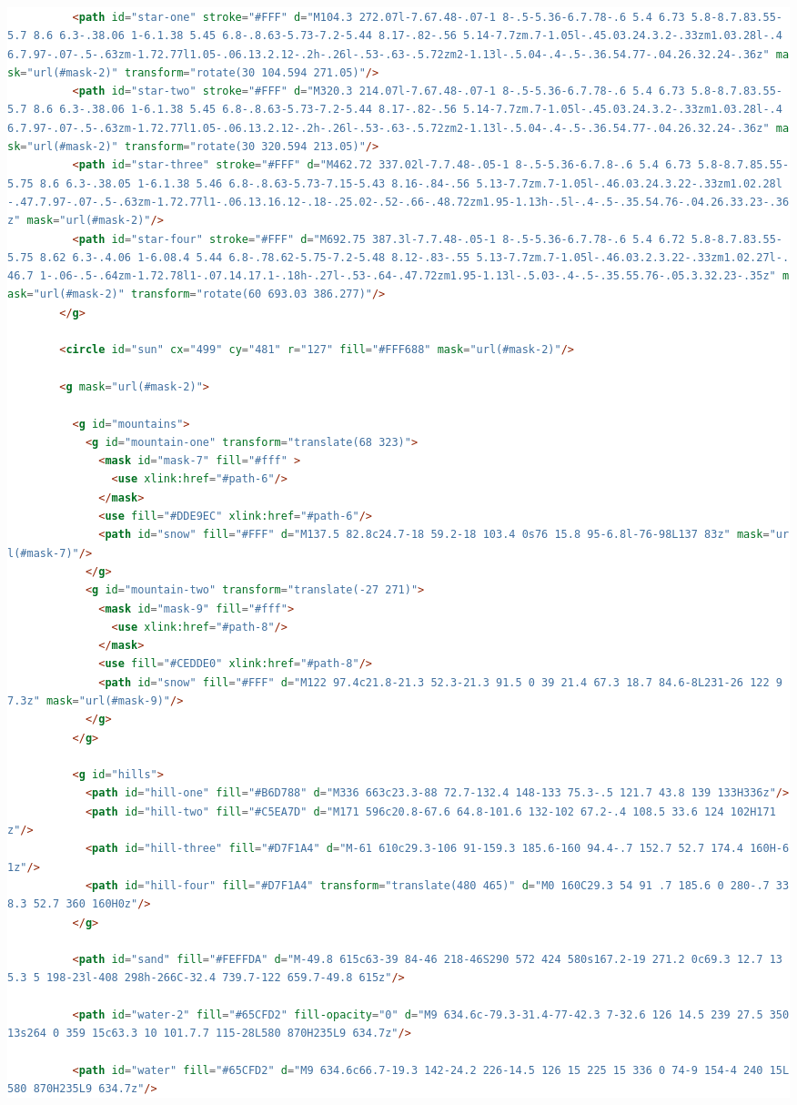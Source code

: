 ```HTML
          <path id="star-one" stroke="#FFF" d="M104.3 272.07l-7.67.48-.07-1 8-.5-5.36-6.7.78-.6 5.4 6.73 5.8-8.7.83.55-5.7 8.6 6.3-.38.06 1-6.1.38 5.45 6.8-.8.63-5.73-7.2-5.44 8.17-.82-.56 5.14-7.7zm.7-1.05l-.45.03.24.3.2-.33zm1.03.28l-.46.7.97-.07-.5-.63zm-1.72.77l1.05-.06.13.2.12-.2h-.26l-.53-.63-.5.72zm2-1.13l-.5.04-.4-.5-.36.54.77-.04.26.32.24-.36z" mask="url(#mask-2)" transform="rotate(30 104.594 271.05)"/>
          <path id="star-two" stroke="#FFF" d="M320.3 214.07l-7.67.48-.07-1 8-.5-5.36-6.7.78-.6 5.4 6.73 5.8-8.7.83.55-5.7 8.6 6.3-.38.06 1-6.1.38 5.45 6.8-.8.63-5.73-7.2-5.44 8.17-.82-.56 5.14-7.7zm.7-1.05l-.45.03.24.3.2-.33zm1.03.28l-.46.7.97-.07-.5-.63zm-1.72.77l1.05-.06.13.2.12-.2h-.26l-.53-.63-.5.72zm2-1.13l-.5.04-.4-.5-.36.54.77-.04.26.32.24-.36z" mask="url(#mask-2)" transform="rotate(30 320.594 213.05)"/>
          <path id="star-three" stroke="#FFF" d="M462.72 337.02l-7.7.48-.05-1 8-.5-5.36-6.7.8-.6 5.4 6.73 5.8-8.7.85.55-5.75 8.6 6.3-.38.05 1-6.1.38 5.46 6.8-.8.63-5.73-7.15-5.43 8.16-.84-.56 5.13-7.7zm.7-1.05l-.46.03.24.3.22-.33zm1.02.28l-.47.7.97-.07-.5-.63zm-1.72.77l1-.06.13.16.12-.18-.25.02-.52-.66-.48.72zm1.95-1.13h-.5l-.4-.5-.35.54.76-.04.26.33.23-.36z" mask="url(#mask-2)"/>
          <path id="star-four" stroke="#FFF" d="M692.75 387.3l-7.7.48-.05-1 8-.5-5.36-6.7.78-.6 5.4 6.72 5.8-8.7.83.55-5.75 8.62 6.3-.4.06 1-6.08.4 5.44 6.8-.78.62-5.75-7.2-5.48 8.12-.83-.55 5.13-7.7zm.7-1.05l-.46.03.2.3.22-.33zm1.02.27l-.46.7 1-.06-.5-.64zm-1.72.78l1-.07.14.17.1-.18h-.27l-.53-.64-.47.72zm1.95-1.13l-.5.03-.4-.5-.35.55.76-.05.3.32.23-.35z" mask="url(#mask-2)" transform="rotate(60 693.03 386.277)"/>
        </g>

        <circle id="sun" cx="499" cy="481" r="127" fill="#FFF688" mask="url(#mask-2)"/>

        <g mask="url(#mask-2)">

          <g id="mountains">
            <g id="mountain-one" transform="translate(68 323)">
              <mask id="mask-7" fill="#fff" >
                <use xlink:href="#path-6"/>
              </mask>
              <use fill="#DDE9EC" xlink:href="#path-6"/>
              <path id="snow" fill="#FFF" d="M137.5 82.8c24.7-18 59.2-18 103.4 0s76 15.8 95-6.8l-76-98L137 83z" mask="url(#mask-7)"/>
            </g>
            <g id="mountain-two" transform="translate(-27 271)">
              <mask id="mask-9" fill="#fff">
                <use xlink:href="#path-8"/>
              </mask>
              <use fill="#CEDDE0" xlink:href="#path-8"/>
              <path id="snow" fill="#FFF" d="M122 97.4c21.8-21.3 52.3-21.3 91.5 0 39 21.4 67.3 18.7 84.6-8L231-26 122 97.3z" mask="url(#mask-9)"/>
            </g>
          </g>

          <g id="hills">
            <path id="hill-one" fill="#B6D788" d="M336 663c23.3-88 72.7-132.4 148-133 75.3-.5 121.7 43.8 139 133H336z"/>
            <path id="hill-two" fill="#C5EA7D" d="M171 596c20.8-67.6 64.8-101.6 132-102 67.2-.4 108.5 33.6 124 102H171z"/>
            <path id="hill-three" fill="#D7F1A4" d="M-61 610c29.3-106 91-159.3 185.6-160 94.4-.7 152.7 52.7 174.4 160H-61z"/>
            <path id="hill-four" fill="#D7F1A4" transform="translate(480 465)" d="M0 160C29.3 54 91 .7 185.6 0 280-.7 338.3 52.7 360 160H0z"/>
          </g>

          <path id="sand" fill="#FEFFDA" d="M-49.8 615c63-39 84-46 218-46S290 572 424 580s167.2-19 271.2 0c69.3 12.7 135.3 5 198-23l-408 298h-266C-32.4 739.7-122 659.7-49.8 615z"/>

          <path id="water-2" fill="#65CFD2" fill-opacity="0" d="M9 634.6c-79.3-31.4-77-42.3 7-32.6 126 14.5 239 27.5 350 13s264 0 359 15c63.3 10 101.7.7 115-28L580 870H235L9 634.7z"/>

          <path id="water" fill="#65CFD2" d="M9 634.6c66.7-19.3 142-24.2 226-14.5 126 15 225 15 336 0 74-9 154-4 240 15L580 870H235L9 634.7z"/>
```